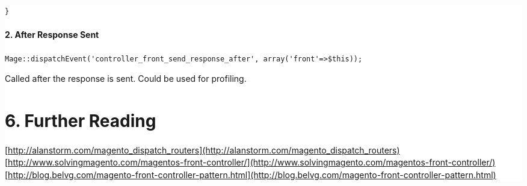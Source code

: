     }


#### 2. After Response Sent

    Mage::dispatchEvent('controller_front_send_response_after', array('front'=>$this));


Called after the response is sent. Could be used for profiling.

# 6. Further Reading

[http://alanstorm.com/magento_dispatch_routers](http://alanstorm.com/magento_dispatch_routers)
[http://www.solvingmagento.com/magentos-front-controller/](http://www.solvingmagento.com/magentos-front-controller/)
[http://blog.belvg.com/magento-front-controller-pattern.html](http://blog.belvg.com/magento-front-controller-pattern.html)
